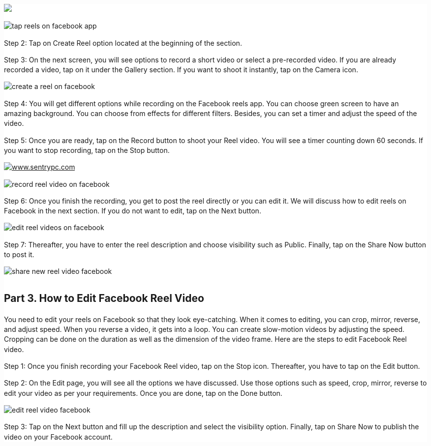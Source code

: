 
<a href="https://store.bitdefender.com/affiliate.php?ACCOUNT=BITLATIN&AFFILIATE=108875&PATH=http%3A%2F%2Fwww.bitdefender.com%2Fbusiness%3FAFFILIATE%3D108875%26RESOURCE%3D30%2525%2BOff%2Ball%2BGravityZone%2BProducts"><img src="https://www.bitdefender.com/content/dam/bitdefender/business/campaign/1200X628.png" border="0"></a>

![tap reels on facebook app](https://images.wondershare.com/filmora/article-images/tap-reels-on-facebook-app.jpg)

Step 2: Tap on Create Reel option located at the beginning of the section.

Step 3: On the next screen, you will see options to record a short video or select a pre-recorded video. If you are already recorded a video, tap on it under the Gallery section. If you want to shoot it instantly, tap on the Camera icon.

![create a reel on facebook](https://images.wondershare.com/filmora/article-images/create-a-reel-on-facebook.jpg)

Step 4: You will get different options while recording on the Facebook reels app. You can choose green screen to have an amazing background. You can choose from effects for different filters. Besides, you can set a timer and adjust the speed of the video.

Step 5: Once you are ready, tap on the Record button to shoot your Reel video. You will see a timer counting down 60 seconds. If you want to stop recording, tap on the Stop button.


<a href="https://sentrypc.7eer.net/c/5597632/398457/3022" target="_top" id="398457"><img src="//a.impactradius-go.com/display-ad/3022-398457" border="0" alt="www.sentrypc.com" width="980" height="120"/></a><img height="0" width="0" src="https://sentrypc.7eer.net/i/5597632/398457/3022" style="position:absolute;visibility:hidden;" border="0" />

![record reel video on facebook](https://images.wondershare.com/filmora/article-images/record-reel-video-facebook.jpg)

Step 6: Once you finish the recording, you get to post the reel directly or you can edit it. We will discuss how to edit reels on Facebook in the next section. If you do not want to edit, tap on the Next button.

![edit reel videos on facebook](https://images.wondershare.com/filmora/article-images/edit-reel-video-on-facebook.jpg)

Step 7: Thereafter, you have to enter the reel description and choose visibility such as Public. Finally, tap on the Share Now button to post it.

![share new reel video facebook](https://images.wondershare.com/filmora/article-images/share-new-reel-video-facebook.jpg)

## Part 3\. How to Edit Facebook Reel Video

You need to edit your reels on Facebook so that they look eye-catching. When it comes to editing, you can crop, mirror, reverse, and adjust speed. When you reverse a video, it gets into a loop. You can create slow-motion videos by adjusting the speed. Cropping can be done on the duration as well as the dimension of the video frame. Here are the steps to edit Facebook Reel video.

Step 1: Once you finish recording your Facebook Reel video, tap on the Stop icon. Thereafter, you have to tap on the Edit button.

Step 2: On the Edit page, you will see all the options we have discussed. Use those options such as speed, crop, mirror, reverse to edit your video as per your requirements. Once you are done, tap on the Done button.

![edit reel video facebook](https://images.wondershare.com/filmora/article-images/edit-reel-video-clip-facebook.jpg)

Step 3: Tap on the Next button and fill up the description and select the visibility option. Finally, tap on Share Now to publish the video on your Facebook account.
